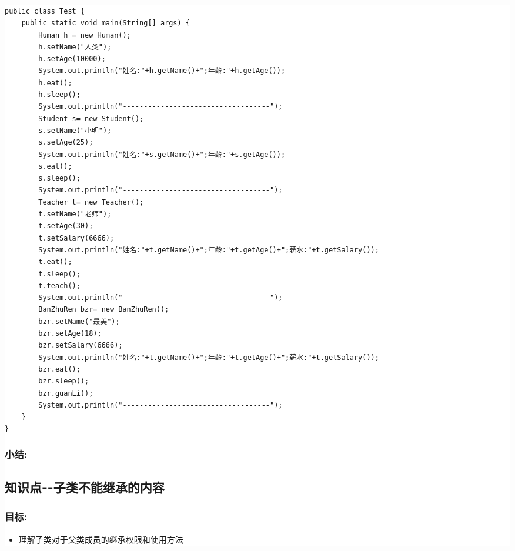 ```
public class Test {
    public static void main(String[] args) {
        Human h = new Human();
        h.setName("人类");
        h.setAge(10000);
        System.out.println("姓名:"+h.getName()+";年龄:"+h.getAge());
        h.eat();
        h.sleep();
        System.out.println("-----------------------------------");
        Student s= new Student();
        s.setName("小明");
        s.setAge(25);
        System.out.println("姓名:"+s.getName()+";年龄:"+s.getAge());
        s.eat();
        s.sleep();
        System.out.println("-----------------------------------");
        Teacher t= new Teacher();
        t.setName("老师");
        t.setAge(30);
        t.setSalary(6666);
        System.out.println("姓名:"+t.getName()+";年龄:"+t.getAge()+";薪水:"+t.getSalary());
        t.eat();
        t.sleep();
        t.teach();
        System.out.println("-----------------------------------");
        BanZhuRen bzr= new BanZhuRen();
        bzr.setName("最美");
        bzr.setAge(18);
        bzr.setSalary(6666);
        System.out.println("姓名:"+t.getName()+";年龄:"+t.getAge()+";薪水:"+t.getSalary());
        bzr.eat();
        bzr.sleep();
        bzr.guanLi();
        System.out.println("-----------------------------------");
    }
}
```



### 小结:

```

```

## 知识点--子类不能继承的内容

### 目标:

- 理解子类对于父类成员的继承权限和使用方法
